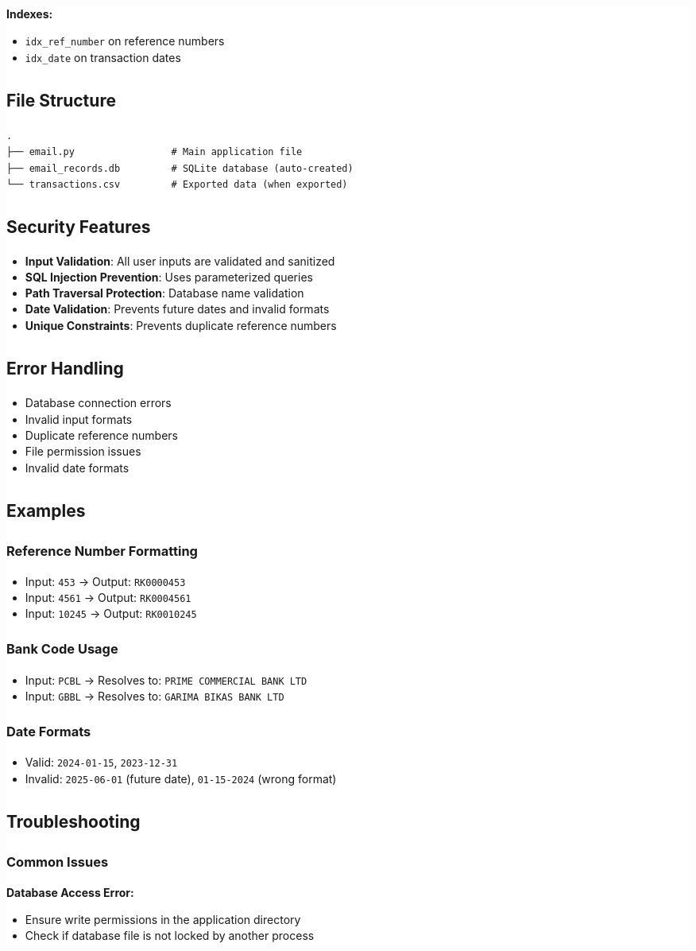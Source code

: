 **Indexes:**
- `idx_ref_number` on reference numbers
- `idx_date` on transaction dates

## File Structure

```
.
├── email.py                 # Main application file
├── email_records.db         # SQLite database (auto-created)
└── transactions.csv         # Exported data (when exported)
```

## Security Features

- **Input Validation**: All user inputs are validated and sanitized
- **SQL Injection Prevention**: Uses parameterized queries
- **Path Traversal Protection**: Database name validation
- **Date Validation**: Prevents future dates and invalid formats
- **Unique Constraints**: Prevents duplicate reference numbers

## Error Handling

- Database connection errors
- Invalid input formats
- Duplicate reference numbers
- File permission issues
- Invalid date formats

## Examples

### Reference Number Formatting
- Input: `453` → Output: `RK0000453`
- Input: `4561` → Output: `RK0004561`
- Input: `10245` → Output: `RK0010245`

### Bank Code Usage
- Input: `PCBL` → Resolves to: `PRIME COMMERCIAL BANK LTD`
- Input: `GBBL` → Resolves to: `GARIMA BIKAS BANK LTD`

### Date Formats
- Valid: `2024-01-15`, `2023-12-31`
- Invalid: `2025-06-01` (future date), `01-15-2024` (wrong format)

## Troubleshooting

### Common Issues

**Database Access Error:**
- Ensure write permissions in the application directory
- Check if database file is not locked by another process

